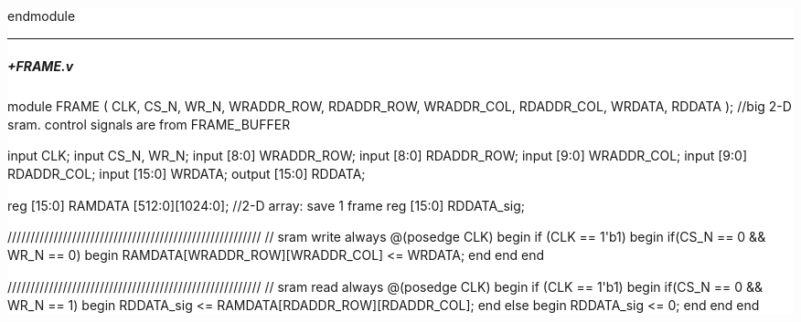endmodule

***

#####  +FRAME.v

module FRAME (
	CLK,
  CS_N,
  WR_N,
  WRADDR_ROW,
  RDADDR_ROW,
  WRADDR_COL,
  RDADDR_COL,
  WRDATA,
  RDDATA
); 				//big 2-D sram. control signals are from FRAME_BUFFER

input	CLK;
input CS_N, WR_N;
input [8:0] WRADDR_ROW;
input [8:0] RDADDR_ROW;
input [9:0] WRADDR_COL;
input [9:0] RDADDR_COL;
input [15:0] WRDATA;
output [15:0] RDDATA;

reg [15:0] RAMDATA [512:0][1024:0];		//2-D array: save 1 frame
reg [15:0] RDDATA_sig;



///////////////////////////////////////////////////////
// sram write
always @(posedge CLK)
begin
	if (CLK == 1'b1) begin
	  if(CS_N == 0 && WR_N == 0) begin
    		RAMDATA[WRADDR_ROW][WRADDR_COL] <= WRDATA;
		end
	end
end

///////////////////////////////////////////////////////
// sram read
always @(posedge CLK)
begin
	if (CLK == 1'b1) begin
	  if(CS_N == 0 && WR_N == 1) begin
    		RDDATA_sig <= RAMDATA[RDADDR_ROW][RDADDR_COL];
		end else begin
    		RDDATA_sig <= 0;
    end
  	end
end
